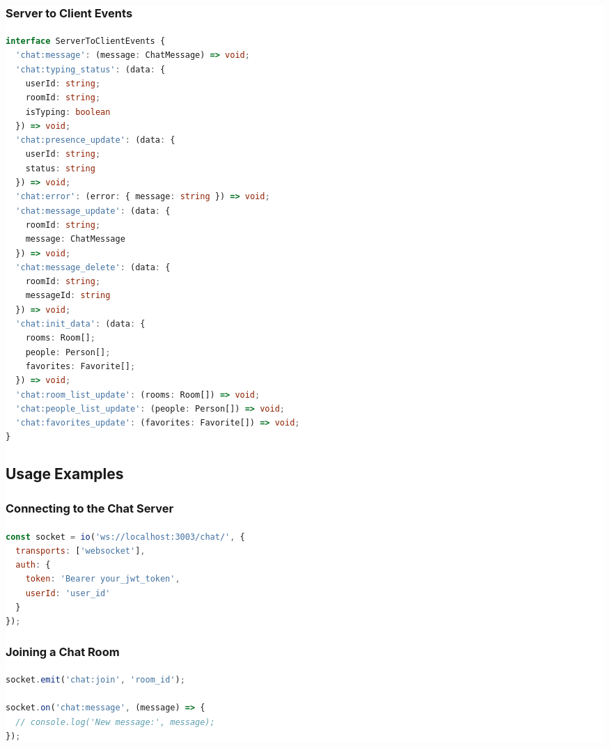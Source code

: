 ### Server to Client Events
```typescript
interface ServerToClientEvents {
  'chat:message': (message: ChatMessage) => void;
  'chat:typing_status': (data: { 
    userId: string; 
    roomId: string; 
    isTyping: boolean 
  }) => void;
  'chat:presence_update': (data: { 
    userId: string; 
    status: string 
  }) => void;
  'chat:error': (error: { message: string }) => void;
  'chat:message_update': (data: { 
    roomId: string; 
    message: ChatMessage 
  }) => void;
  'chat:message_delete': (data: { 
    roomId: string; 
    messageId: string 
  }) => void;
  'chat:init_data': (data: {
    rooms: Room[];
    people: Person[];
    favorites: Favorite[];
  }) => void;
  'chat:room_list_update': (rooms: Room[]) => void;
  'chat:people_list_update': (people: Person[]) => void;
  'chat:favorites_update': (favorites: Favorite[]) => void;
}
```

## Usage Examples

### Connecting to the Chat Server
```javascript
const socket = io('ws://localhost:3003/chat/', {
  transports: ['websocket'],
  auth: {
    token: 'Bearer your_jwt_token',
    userId: 'user_id'
  }
});
```

### Joining a Chat Room
```javascript
socket.emit('chat:join', 'room_id');

socket.on('chat:message', (message) => {
  // console.log('New message:', message);
});
```
